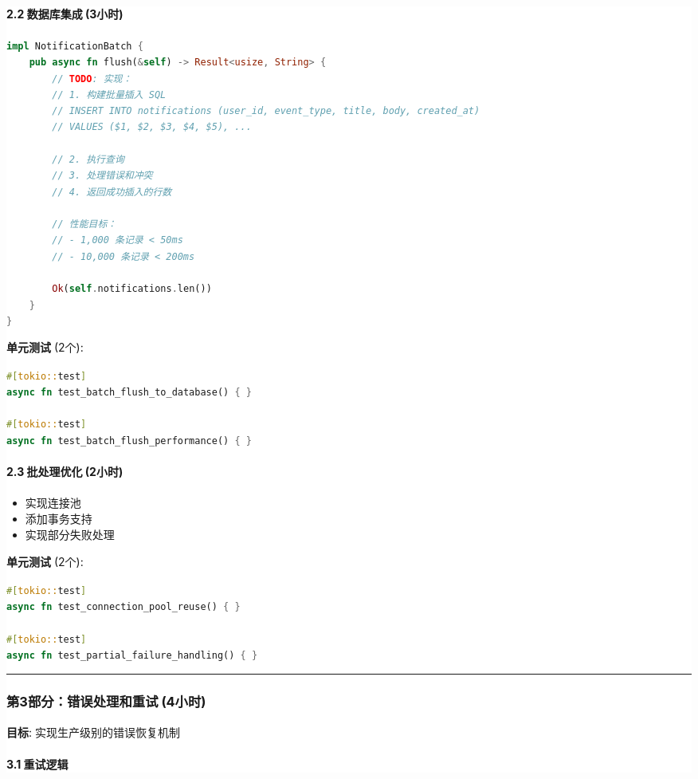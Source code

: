 
#### 2.2 数据库集成 (3小时)

```rust
impl NotificationBatch {
    pub async fn flush(&self) -> Result<usize, String> {
        // TODO: 实现：
        // 1. 构建批量插入 SQL
        // INSERT INTO notifications (user_id, event_type, title, body, created_at)
        // VALUES ($1, $2, $3, $4, $5), ...

        // 2. 执行查询
        // 3. 处理错误和冲突
        // 4. 返回成功插入的行数

        // 性能目标：
        // - 1,000 条记录 < 50ms
        // - 10,000 条记录 < 200ms

        Ok(self.notifications.len())
    }
}
```

**单元测试** (2个):
```rust
#[tokio::test]
async fn test_batch_flush_to_database() { }

#[tokio::test]
async fn test_batch_flush_performance() { }
```

#### 2.3 批处理优化 (2小时)

- 实现连接池
- 添加事务支持
- 实现部分失败处理

**单元测试** (2个):
```rust
#[tokio::test]
async fn test_connection_pool_reuse() { }

#[tokio::test]
async fn test_partial_failure_handling() { }
```

---

### 第3部分：错误处理和重试 (4小时)

**目标**: 实现生产级别的错误恢复机制

#### 3.1 重试逻辑
